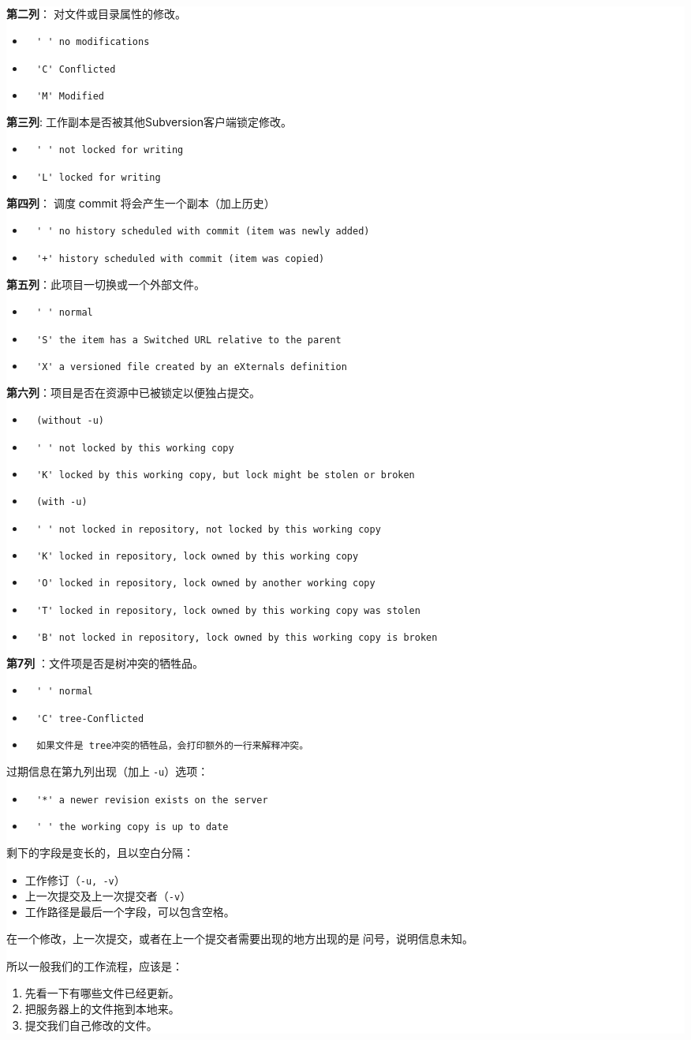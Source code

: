 **第二列**： 对文件或目录属性的修改。

*       ' ' no modifications
*       'C' Conflicted
*       'M' Modified

**第三列**: 工作副本是否被其他Subversion客户端锁定修改。

*       ' ' not locked for writing
*       'L' locked for writing
  

**第四列**： 调度 commit 将会产生一个副本（加上历史）

*       ' ' no history scheduled with commit (item was newly added)
*       '+' history scheduled with commit (item was copied)

**第五列**：此项目一切换或一个外部文件。

*       ' ' normal
*       'S' the item has a Switched URL relative to the parent
*       'X' a versioned file created by an eXternals definition

**第六列**：项目是否在资源中已被锁定以便独占提交。

*       (without -u)
*       ' ' not locked by this working copy
*       'K' locked by this working copy, but lock might be stolen or broken
*       (with -u)
*       ' ' not locked in repository, not locked by this working copy
*       'K' locked in repository, lock owned by this working copy
*       'O' locked in repository, lock owned by another working copy
*       'T' locked in repository, lock owned by this working copy was stolen
*       'B' not locked in repository, lock owned by this working copy is broken
      

**第7列** ：文件项是否是树冲突的牺牲品。

*       ' ' normal
*       'C' tree-Conflicted
*       如果文件是 tree冲突的牺牲品，会打印额外的一行来解释冲突。

过期信息在第九列出现（加上 `-u`）选项：

*       '*' a newer revision exists on the server
*       ' ' the working copy is up to date

剩下的字段是变长的，且以空白分隔：

* 工作修订（`-u, -v`）
* 上一次提交及上一次提交者（`-v`）
* 工作路径是最后一个字段，可以包含空格。

在一个修改，上一次提交，或者在上一个提交者需要出现的地方出现的是 问号，说明信息未知。

所以一般我们的工作流程，应该是：  

1.  先看一下有哪些文件已经更新。
2. 把服务器上的文件拖到本地来。
3. 提交我们自己修改的文件。
